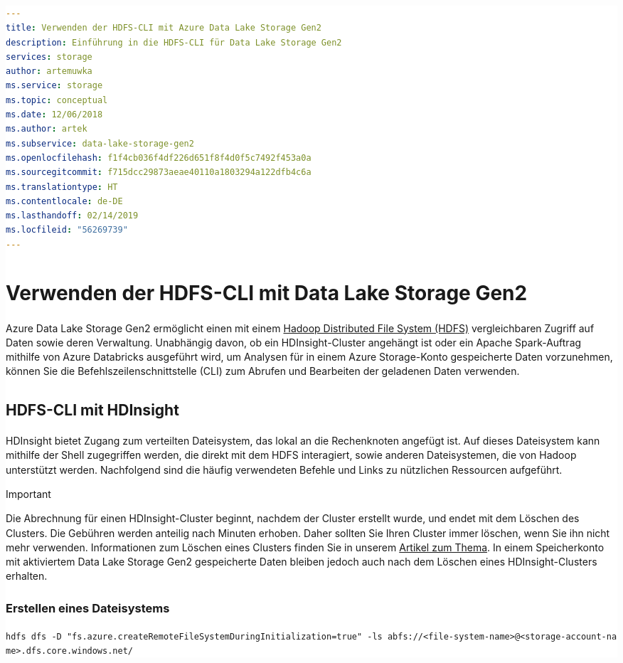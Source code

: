 ```yaml
---
title: Verwenden der HDFS-CLI mit Azure Data Lake Storage Gen2
description: Einführung in die HDFS-CLI für Data Lake Storage Gen2
services: storage
author: artemuwka
ms.service: storage
ms.topic: conceptual
ms.date: 12/06/2018
ms.author: artek
ms.subservice: data-lake-storage-gen2
ms.openlocfilehash: f1f4cb036f4df226d651f8f4d0f5c7492f453a0a
ms.sourcegitcommit: f715dcc29873aeae40110a1803294a122dfb4c6a
ms.translationtype: HT
ms.contentlocale: de-DE
ms.lasthandoff: 02/14/2019
ms.locfileid: "56269739"
---
```

# <a name="using-the-hdfs-cli-with-data-lake-storage-gen2"></a>Verwenden der HDFS-CLI mit Data Lake Storage Gen2

Azure Data Lake Storage Gen2 ermöglicht einen mit einem [Hadoop Distributed File System (HDFS)](http://hadoop.apache.org/docs/current/hadoop-project-dist/hadoop-hdfs/HdfsDesign.html) vergleichbaren Zugriff auf Daten sowie deren Verwaltung. Unabhängig davon, ob ein HDInsight-Cluster angehängt ist oder ein Apache Spark-Auftrag mithilfe von Azure Databricks ausgeführt wird, um Analysen für in einem Azure Storage-Konto gespeicherte Daten vorzunehmen, können Sie die Befehlszeilenschnittstelle (CLI) zum Abrufen und Bearbeiten der geladenen Daten verwenden.

## <a name="hdfs-cli-with-hdinsight"></a>HDFS-CLI mit HDInsight

HDInsight bietet Zugang zum verteilten Dateisystem, das lokal an die Rechenknoten angefügt ist. Auf dieses Dateisystem kann mithilfe der Shell zugegriffen werden, die direkt mit dem HDFS interagiert, sowie anderen Dateisystemen, die von Hadoop unterstützt werden. Nachfolgend sind die häufig verwendeten Befehle und Links zu nützlichen Ressourcen aufgeführt.

>[!IMPORTANT]
>Die Abrechnung für einen HDInsight-Cluster beginnt, nachdem der Cluster erstellt wurde, und endet mit dem Löschen des Clusters. Die Gebühren werden anteilig nach Minuten erhoben. Daher sollten Sie Ihren Cluster immer löschen, wenn Sie ihn nicht mehr verwenden. Informationen zum Löschen eines Clusters finden Sie in unserem [Artikel zum Thema](../../hdinsight/hdinsight-delete-cluster.md). In einem Speicherkonto mit aktiviertem Data Lake Storage Gen2 gespeicherte Daten bleiben jedoch auch nach dem Löschen eines HDInsight-Clusters erhalten.

### <a name="create-a-file-system"></a>Erstellen eines Dateisystems

    hdfs dfs -D "fs.azure.createRemoteFileSystemDuringInitialization=true" -ls abfs://<file-system-name>@<storage-account-name>.dfs.core.windows.net/
